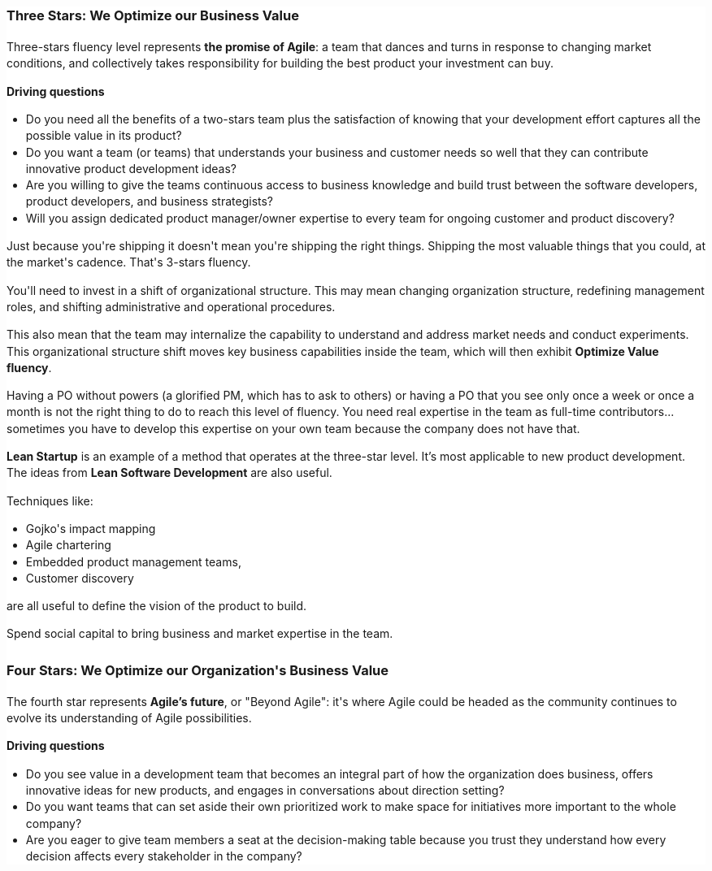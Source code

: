 ### Three Stars: We Optimize our Business Value
Three-stars fluency level represents **the promise of Agile**: a team that dances and turns in response to changing market conditions, and collectively takes responsibility for building the best product your investment can buy.

**Driving questions**

* Do you need all the benefits of a two-stars team plus the satisfaction of knowing that your development effort captures all the possible value in its product?
* Do you want a team (or teams) that understands your business and customer needs so well that they can contribute innovative product development ideas?
* Are you willing to give the teams continuous access to business knowledge and build trust between the software developers, product developers, and business strategists?
* Will you assign dedicated product manager/owner expertise to every team for ongoing customer and product discovery?

Just because you're shipping it doesn't mean you're shipping the right things.
Shipping the most valuable things that you could, at the market's cadence. That's 3-stars fluency.

You'll need to invest in a shift of organizational structure. This may mean changing organization structure, redefining management roles, and shifting administrative and operational procedures.

This also mean that the team may internalize the capability to understand and address market needs and conduct experiments. This organizational structure shift moves key business capabilities inside the team, which will then exhibit **Optimize Value fluency**.

Having a PO without powers (a glorified PM, which has to ask to others) or having a PO that you see only once a week or once a month is not the right thing to do to reach this level of fluency.
You need real expertise in the team as full-time contributors... sometimes you have to develop this expertise on your own team because the company does not have that.

**Lean Startup** is an example of a method that operates at the three-star level. It’s most applicable to new product development. The ideas from **Lean Software Development** are also useful.

Techniques like:

* Gojko's impact mapping
* Agile chartering
* Embedded product management teams,
* Customer discovery

are all useful to define the vision of the product to build.

Spend social capital to bring business and market expertise in the team.

### Four Stars: We Optimize our Organization's Business Value
The fourth star represents **Agile’s future**, or "Beyond Agile": it's where Agile could be headed as the community continues to evolve its understanding of Agile possibilities.

**Driving questions**

* Do you see value in a development team that becomes an integral part of how the organization does business, offers innovative ideas for new products, and engages in conversations about direction setting?
* Do you want teams that can set aside their own prioritized work to make space for initiatives more important to the whole company?
* Are you eager to give team members a seat at the decision-making table because you trust they understand how every decision affects every stakeholder in the company?
